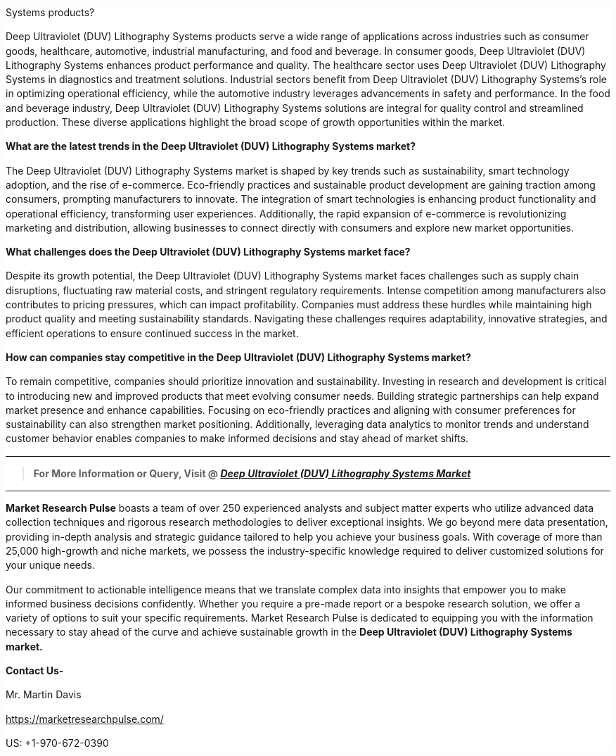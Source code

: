 Systems products?</strong></p><p>Deep Ultraviolet (DUV) Lithography Systems products serve a wide range of applications across industries such as consumer goods, healthcare, automotive, industrial manufacturing, and food and beverage. In consumer goods, Deep Ultraviolet (DUV) Lithography Systems enhances product performance and quality. The healthcare sector uses Deep Ultraviolet (DUV) Lithography Systems in diagnostics and treatment solutions. Industrial sectors benefit from Deep Ultraviolet (DUV) Lithography Systems&rsquo;s role in optimizing operational efficiency, while the automotive industry leverages advancements in safety and performance. In the food and beverage industry, Deep Ultraviolet (DUV) Lithography Systems solutions are integral for quality control and streamlined production. These diverse applications highlight the broad scope of growth opportunities within the market.</p><p><strong>What are the latest trends in the Deep Ultraviolet (DUV) Lithography Systems market?</strong></p><p>The Deep Ultraviolet (DUV) Lithography Systems market is shaped by key trends such as sustainability, smart technology adoption, and the rise of e-commerce. Eco-friendly practices and sustainable product development are gaining traction among consumers, prompting manufacturers to innovate. The integration of smart technologies is enhancing product functionality and operational efficiency, transforming user experiences. Additionally, the rapid expansion of e-commerce is revolutionizing marketing and distribution, allowing businesses to connect directly with consumers and explore new market opportunities.</p><p><strong>What challenges does the Deep Ultraviolet (DUV) Lithography Systems market face?</strong></p><p>Despite its growth potential, the Deep Ultraviolet (DUV) Lithography Systems market faces challenges such as supply chain disruptions, fluctuating raw material costs, and stringent regulatory requirements. Intense competition among manufacturers also contributes to pricing pressures, which can impact profitability. Companies must address these hurdles while maintaining high product quality and meeting sustainability standards. Navigating these challenges requires adaptability, innovative strategies, and efficient operations to ensure continued success in the market.</p><p><strong>How can companies stay competitive in the Deep Ultraviolet (DUV) Lithography Systems market?</strong></p><p>To remain competitive, companies should prioritize innovation and sustainability. Investing in research and development is critical to introducing new and improved products that meet evolving consumer needs. Building strategic partnerships can help expand market presence and enhance capabilities. Focusing on eco-friendly practices and aligning with consumer preferences for sustainability can also strengthen market positioning. Additionally, leveraging data analytics to monitor trends and understand customer behavior enables companies to make informed decisions and stay ahead of market shifts.</p><hr /><blockquote><p><strong>For More Information or Query, Visit @&nbsp;<em><a href="https://marketresearchpulse.com/report/56727/deep-ultraviolet-duv-lithography-systems-market?utm_source=Linkedin&utm_medium=0111">Deep Ultraviolet (DUV) Lithography Systems Market</a></em></strong></p></blockquote><hr /><p><strong>Market Research Pulse</strong> boasts a team of over 250 experienced analysts and subject matter experts who utilize advanced data collection techniques and rigorous research methodologies to deliver exceptional insights. We go beyond mere data presentation, providing in-depth analysis and strategic guidance tailored to help you achieve your business goals. With coverage of more than 25,000 high-growth and niche markets, we possess the industry-specific knowledge required to deliver customized solutions for your unique needs.</p><p>Our commitment to actionable intelligence means that we translate complex data into insights that empower you to make informed business decisions confidently. Whether you require a pre-made report or a bespoke research solution, we offer a variety of options to suit your specific requirements. Market Research Pulse is dedicated to equipping you with the information necessary to stay ahead of the curve and achieve sustainable growth in the <strong>Deep Ultraviolet (DUV) Lithography Systems market.</strong></p><p><strong>Contact Us-</strong></p><p>Mr. Martin Davis</p><p>https://marketresearchpulse.com/</p><p>US: +1-970-672-0390</p>
